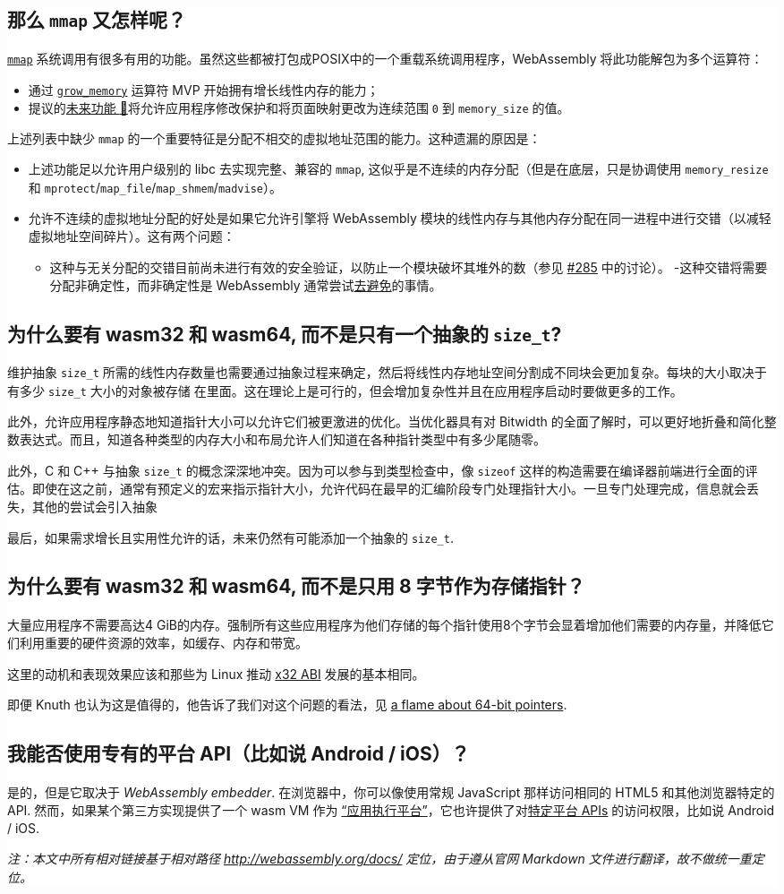 
## 那么 `mmap` 又怎样呢？

[`mmap`](http://pubs.opengroup.org/onlinepubs/009695399/functions/mmap.html)
系统调用有很多有用的功能。虽然这些都被打包成POSIX中的一个重载系统调用程序，WebAssembly 将此功能解包为多个运算符：

* 通过 [`grow_memory`](Semantics.md#resizing) 运算符 MVP 开始拥有增长线性内存的能力；
* 提议的[未来功能 :unicorn:][future memory control]将允许应用程序修改保护和将页面映射更改为连续范围 `0` 到 `memory_size` 的值。

上述列表中缺少 `mmap` 的一个重要特征是分配不相交的虚拟地址范围的能力。这种遗漏的原因是：

* 上述功能足以允许用户级别的 libc 去实现完整、兼容的 `mmap`, 这似乎是不连续的内存分配（但是在底层，只是协调使用 `memory_resize` 和 `mprotect`/`map_file`/`map_shmem`/`madvise`）。
* 允许不连续的虚拟地址分配的好处是如果它允许引擎将 WebAssembly 模块的线性内存与其他内存分配在同一进程中进行交错（以减轻虚拟地址空间碎片）。这有两个问题：

  - 这种与无关分配的交错目前尚未进行有效的安全验证，以防止一个模块破坏其堆外的数（参见
    [#285](https://github.com/WebAssembly/design/pull/285) 中的讨论）。
  -这种交错将需要分配非确定性，而非确定性是 WebAssembly 通常尝试[去避免](Nondeterminism.md)的事情。


## 为什么要有 wasm32 和 wasm64, 而不是只有一个抽象的 `size_t`?

维护抽象 `size_t` 所需的线性内存数量也需要通过抽象过程来确定，然后将线性内存地址空间分割成不同块会更加复杂。每块的大小取决于有多少 `size_t` 大小的对象被存储
在里面。这在理论上是可行的，但会增加复杂性并且在应用程序启动时要做更多的工作。

此外，允许应用程序静态地知道指针大小可以允许它们被更激进的优化。当优化器具有对 Bitwidth 的全面了解时，可以更好地折叠和简化整数表达式。而且，知道各种类型的内存大小和布局允许人们知道在各种指针类型中有多少尾随零。

此外，C 和 C++ 与抽象 `size_t` 的概念深深地冲突。因为可以参与到类型检查中，像 `sizeof` 这样的构造需要在编译器前端进行全面的评估。即使在这之前，通常有预定义的宏来指示指针大小，允许代码在最早的汇编阶段专门处理指针大小。一旦专门处理完成，信息就会丢失，其他的尝试会引入抽象

最后，如果需求增长且实用性允许的话，未来仍然有可能添加一个抽象的 `size_t`.


## 为什么要有 wasm32 和 wasm64, 而不是只用 8 字节作为存储指针？

大量应用程序不需要高达4 GiB的内存。强制所有这些应用程序为他们存储的每个指针使用8个字节会显着增加他们需要的内存量，并降低它们利用重要的硬件资源的效率，如缓存、内存和带宽。

这里的动机和表现效果应该和那些为 Linux 推动 [x32 ABI](https://en.wikipedia.org/wiki/X32_ABI) 发展的基本相同。

即便 Knuth 也认为这是值得的，他告诉了我们对这个问题的看法，见 [a flame about 64-bit pointers](http://www-cs-faculty.stanford.edu/~uno/news08.html).

## 我能否使用专有的平台 API（比如说 Android / iOS）？

是的，但是它取决于 _WebAssembly embedder_. 在浏览器中，你可以像使用常规 JavaScript 那样访问相同的 HTML5 和其他浏览器特定的 API. 然而，如果某个第三方实现提供了一个 wasm VM 作为 [“应用执行平台”](NonWeb.md)，它也许提供了对[特定平台 APIs](Portability.md#api) 的访问权限，比如说 Android / iOS. 

[future features]: FutureFeatures.md
[future dom]: FutureFeatures.md#gcdom-integration
[future floating point]: FutureFeatures.md#additional-floating-point-operators
[future memory control]: FutureFeatures.md#finer-grained-control-over-memory

*注：本文中所有相对链接基于相对路径 <http://webassembly.org/docs/> 定位，由于遵从官网 Markdown 文件进行翻译，故不做统一重定位。*

  [Mozilla pthreads]: https://blog.mozilla.org/javascript/2015/02/26/the-path-to-parallel-javascript/
  [Chromium pthreads]: https://groups.google.com/a/chromium.org/forum/#!topic/blink-dev/d-0ibJwCS24
  [simd.js]: https://hacks.mozilla.org/2014/10/introducing-simd-js/
  [Chromium SIMD]: https://groups.google.com/a/chromium.org/forum/#!topic/blink-dev/2PIOEJG_aYY
  [simd.js in asm.js]: http://discourse.specifiction.org/t/request-for-comments-simd-js-in-asm-js/676
  [实验]: BinaryEncoding.md#why-a-binary-encoding-instead-of-a-text-only-representation
  [streaming]: https://www.w3.org/TR/streams-api/
  [AOT]: http://asmjs.org/spec/latest/#ahead-of-time-compilation
  [编译]: https://blog.mozilla.org/luke/2014/01/14/asm-js-aot-compilation-and-startup-performance/
  [针对 asm.js 的特殊优化]: https://blog.mozilla.org/luke/2015/02/18/microsoft-announces-asm-js-optimizations/#asmjs-opts
  [Emscripten]: http://emscripten.org
  [PNaCl]: http://gonacl.com
  [GCC]: https://gcc.gnu.org
  [WebAssembly 社区小组]: https://www.w3.org/community/webassembly/